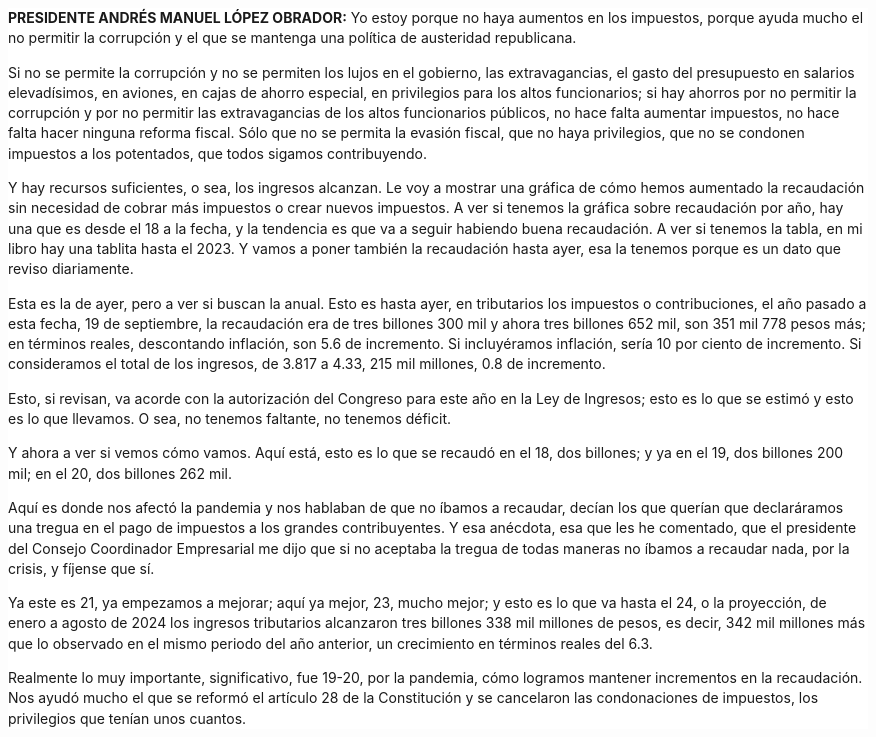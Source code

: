 **PRESIDENTE ANDRÉS MANUEL LÓPEZ OBRADOR:** Yo estoy porque no haya aumentos
en los impuestos, porque ayuda mucho el no permitir la corrupción y el que se
mantenga una política de austeridad republicana.

Si no se permite la corrupción y no se permiten los lujos en el gobierno, las
extravagancias, el gasto del presupuesto en salarios elevadísimos, en aviones,
en cajas de ahorro especial, en privilegios para los altos funcionarios; si
hay ahorros por no permitir la corrupción y por no permitir las extravagancias
de los altos funcionarios públicos, no hace falta aumentar impuestos, no hace
falta hacer ninguna reforma fiscal. Sólo que no se permita la evasión fiscal,
que no haya privilegios, que no se condonen impuestos a los potentados, que
todos sigamos contribuyendo.

Y hay recursos suficientes, o sea, los ingresos alcanzan. Le voy a mostrar una
gráfica de cómo hemos aumentado la recaudación sin necesidad de cobrar más
impuestos o crear nuevos impuestos. A ver si tenemos la gráfica sobre
recaudación por año, hay una que es desde el 18 a la fecha, y la tendencia es
que va a seguir habiendo buena recaudación. A ver si tenemos la tabla, en mi
libro hay una tablita hasta el 2023. Y vamos a poner también la recaudación
hasta ayer, esa la tenemos porque es un dato que reviso diariamente.

Esta es la de ayer, pero a ver si buscan la anual. Esto es hasta ayer, en
tributarios los impuestos o contribuciones, el año pasado a esta fecha, 19 de
septiembre, la recaudación era de tres billones 300 mil y ahora tres billones
652 mil, son 351 mil 778 pesos más; en términos reales, descontando inflación,
son 5.6 de incremento. Si incluyéramos inflación, sería 10 por ciento de
incremento. Si consideramos el total de los ingresos, de 3.817 a 4.33, 215 mil
millones, 0.8 de incremento.

Esto, si revisan, va acorde con la autorización del Congreso para este año en
la Ley de Ingresos; esto es lo que se estimó y esto es lo que llevamos. O sea,
no tenemos faltante, no tenemos déficit.

Y ahora a ver si vemos cómo vamos. Aquí está, esto es lo que se recaudó en el
18, dos billones; y ya en el 19, dos billones 200 mil; en el 20, dos billones
262 mil.

Aquí es donde nos afectó la pandemia y nos hablaban de que no íbamos a
recaudar, decían los que querían que declaráramos una tregua en el pago de
impuestos a los grandes contribuyentes. Y esa anécdota, esa que les he
comentado, que el presidente del Consejo Coordinador Empresarial me dijo que
si no aceptaba la tregua de todas maneras no íbamos a recaudar nada, por la
crisis, y fíjense que sí.

Ya este es 21, ya empezamos a mejorar; aquí ya mejor, 23, mucho mejor; y esto
es lo que va hasta el 24, o la proyección, de enero a agosto de 2024 los
ingresos tributarios alcanzaron tres billones 338 mil millones de pesos, es
decir, 342 mil millones más que lo observado en el mismo periodo del año
anterior, un crecimiento en términos reales del 6.3.

Realmente lo muy importante, significativo, fue 19-20, por la pandemia, cómo
logramos mantener incrementos en la recaudación. Nos ayudó mucho el que se
reformó el artículo 28 de la Constitución y se cancelaron las condonaciones de
impuestos, los privilegios que tenían unos cuantos.
